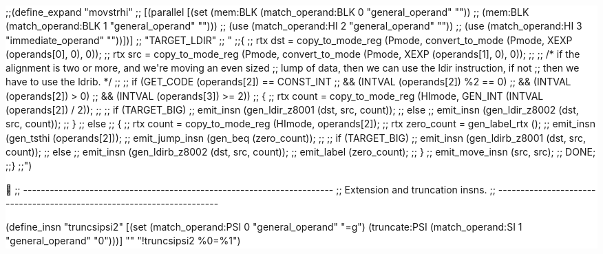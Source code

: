   
;;(define_expand "movstrhi"
;;  [(parallel [(set (mem:BLK (match_operand:BLK 0 "general_operand" ""))
;;		   (mem:BLK (match_operand:BLK 1 "general_operand" "")))
;;	      (use (match_operand:HI 2 "general_operand" ""))
;;	      (use (match_operand:HI 3 "immediate_operand" ""))])]
;;  "TARGET_LDIR"
;;  "
;;{
;;  rtx dst = copy_to_mode_reg (Pmode, convert_to_mode (Pmode, XEXP (operands[0], 0), 0));
;;  rtx src = copy_to_mode_reg (Pmode, convert_to_mode (Pmode, XEXP (operands[1], 0), 0));
;;
;;  /* if the alignment is two or more, and we're moving an even sized
;;     lump of data, then we can use the ldir instruction, if not
;;     then we have to use the ldrib. */
;;
;;  if (GET_CODE (operands[2]) == CONST_INT 
;;      && (INTVAL (operands[2]) %2 == 0)
;;      && (INTVAL (operands[2]) > 0)
;;      && (INTVAL (operands[3]) >= 2))
;;    {
;;      rtx count = copy_to_mode_reg (HImode,  GEN_INT (INTVAL (operands[2]) / 2));
;;
;;      if (TARGET_BIG)
;;	emit_insn (gen_ldir_z8001 (dst, src, count));
;;      else
;;	emit_insn (gen_ldir_z8002 (dst, src, count));
;;    }
;;  else 
;;    {
;;      rtx count = copy_to_mode_reg (HImode, operands[2]);
;;      rtx zero_count = gen_label_rtx ();
;;      emit_insn (gen_tsthi (operands[2]));
;;      emit_jump_insn (gen_beq (zero_count));
;;
;;      if (TARGET_BIG)
;;	emit_insn (gen_ldirb_z8001 (dst, src, count));
;;      else
;;	emit_insn (gen_ldirb_z8002 (dst, src, count));
;;      emit_label (zero_count);
;;    }
;;  emit_move_insn (src, src);
;;  DONE;
;;}
;;")


;; ----------------------------------------------------------------------
;; Extension and truncation insns.
;; ----------------------------------------------------------------------


(define_insn "truncsipsi2"
  [(set (match_operand:PSI 0 "general_operand" "=g")
	(truncate:PSI (match_operand:SI 1 "general_operand" "0")))]
  ""
  "!truncsipsi2 %0=%1")
